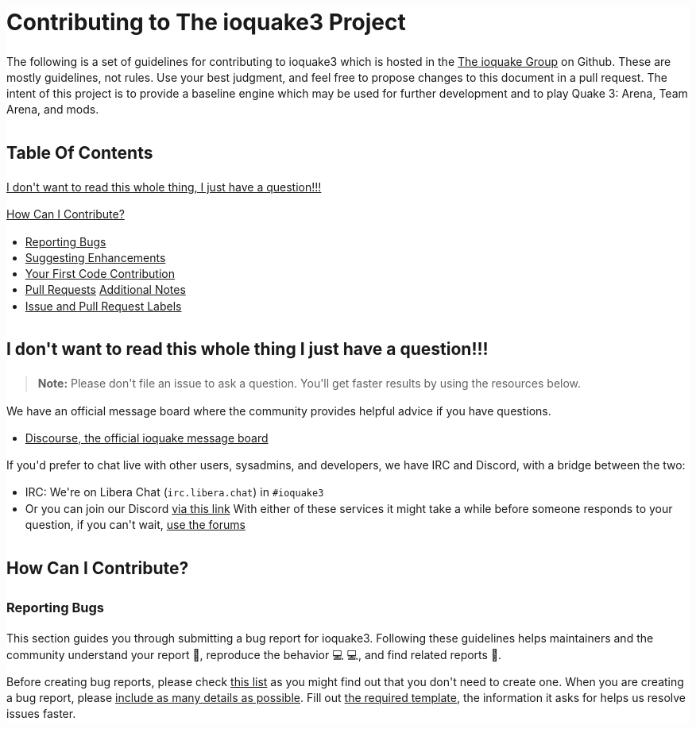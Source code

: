 # Contributing to The ioquake3 Project

The following is a set of guidelines for contributing to ioquake3 which is hosted in the [The ioquake Group](https://github.com/ioquake) on Github. These are mostly guidelines, not rules. Use your best judgment, and feel free to propose changes to this document in a pull request. The intent of this project is to provide a baseline engine which may be used for further development and to play Quake 3: Arena, Team Arena, and mods. 

## Table Of Contents

[I don't want to read this whole thing, I just have a question!!!](#i-dont-want-to-read-this-whole-thing-i-just-have-a-question)

[How Can I Contribute?](#how-can-i-contribute)
  * [Reporting Bugs](#reporting-bugs)
  * [Suggesting Enhancements](#suggesting-enhancements)
  * [Your First Code Contribution](#your-first-code-contribution)
  * [Pull Requests](#pull-requests)
[Additional Notes](#additional-notes)
  * [Issue and Pull Request Labels](#issue-and-pull-request-labels)

## I don't want to read this whole thing I just have a question!!!

> **Note:** Please don't file an issue to ask a question. You'll get faster results by using the resources below.

We have an official message board where the community provides helpful advice if you have questions.

* [Discourse, the official ioquake message board](https://discourse.ioquake.org)

If you'd prefer to chat live with other users, sysadmins, and developers, we have IRC and Discord, with a bridge between the two:
* IRC: We're on Libera Chat (```irc.libera.chat```) in ```#ioquake3```
* Or you can join our Discord [via this link](https://discord.gg/fPaGNuy)
With either of these services it might take a while before someone responds to your question, if you can't wait, [use the forums](https://discourse.ioquake.org)

## How Can I Contribute?

### Reporting Bugs

This section guides you through submitting a bug report for ioquake3. Following these guidelines helps maintainers and the community understand your report :pencil:, reproduce the behavior :computer: :computer:, and find related reports :mag_right:.

Before creating bug reports, please check [this list](#before-submitting-a-bug-report) as you might find out that you don't need to create one. When you are creating a bug report, please [include as many details as possible](#how-do-i-submit-a-good-bug-report). Fill out [the required template](ISSUE_TEMPLATE.md), the information it asks for helps us resolve issues faster.
